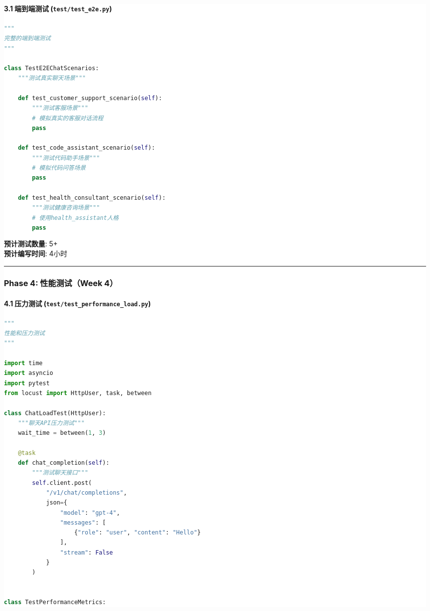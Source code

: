#### 3.1 端到端测试 (`test/test_e2e.py`)

```python
"""
完整的端到端测试
"""

class TestE2EChatScenarios:
    """测试真实聊天场景"""
    
    def test_customer_support_scenario(self):
        """测试客服场景"""
        # 模拟真实的客服对话流程
        pass
    
    def test_code_assistant_scenario(self):
        """测试代码助手场景"""
        # 模拟代码问答场景
        pass
    
    def test_health_consultant_scenario(self):
        """测试健康咨询场景"""
        # 使用health_assistant人格
        pass
```

**预计测试数量**: 5+  
**预计编写时间**: 4小时

---

### Phase 4: 性能测试（Week 4）

#### 4.1 压力测试 (`test/test_performance_load.py`)

```python
"""
性能和压力测试
"""

import time
import asyncio
import pytest
from locust import HttpUser, task, between

class ChatLoadTest(HttpUser):
    """聊天API压力测试"""
    wait_time = between(1, 3)
    
    @task
    def chat_completion(self):
        """测试聊天接口"""
        self.client.post(
            "/v1/chat/completions",
            json={
                "model": "gpt-4",
                "messages": [
                    {"role": "user", "content": "Hello"}
                ],
                "stream": False
            }
        )


class TestPerformanceMetrics:
```